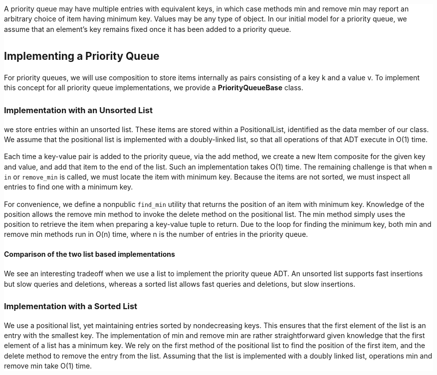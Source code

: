 A priority queue may have multiple entries with equivalent keys, in which case methods min and remove min may report an
arbitrary choice of item having minimum key. Values may be any type of object. In our initial model for a priority
queue, we assume that an element’s key remains fixed once it has been added to a priority queue.

## Implementing a Priority Queue

For priority queues, we will use composition to store items internally as pairs consisting of a key k and a value v. To
implement this concept for all priority queue implementations, we provide a **PriorityQueueBase** class.

### Implementation with an Unsorted List

we store entries within an unsorted list. These items are stored within a PositionalList, identified as the data member
of our class. We assume that the positional list is implemented with a doubly-linked list, so that all operations of
that ADT execute in O(1) time.

Each time a key-value pair is added to the priority queue, via the add method, we create a new Item composite for the
given key and value, and add that item to the end of the list. Such an implementation takes O(1) time. The remaining
challenge is that when `min` or `remove_min` is called, we must locate the item with minimum key. Because the items are
not sorted, we must inspect all entries to find one with a minimum key.

For convenience, we define a nonpublic `find_min` utility that returns the position of an item with minimum key.
Knowledge of the position allows the remove min method to invoke the delete method on the positional list. The min
method simply uses the position to retrieve the item when preparing a key-value tuple to return. Due to the loop for
finding the minimum key, both min and remove min methods run in O(n) time, where n is the number of entries in the
priority queue.

#### Comparison of the two list based implementations

We see an interesting tradeoff when we use a list to implement the priority queue ADT. An unsorted list supports fast
insertions but slow queries and deletions, whereas a sorted list allows fast queries and deletions, but slow insertions.

### Implementation with a Sorted List

We use a positional list, yet maintaining entries sorted by nondecreasing keys. This ensures that the first element of
the list is an entry with the smallest key. The implementation of min and remove min are rather straightforward given
knowledge that the first element of a list has a minimum key. We rely on the first method of the positional list to find
the position of the first item, and the delete method to remove the entry from the list. Assuming that the list is
implemented with a doubly linked list, operations min and remove min take O(1) time.
